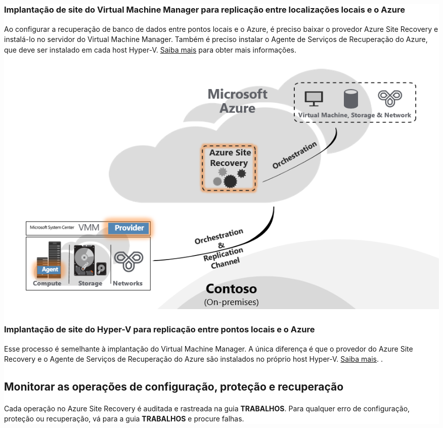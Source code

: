 
### <a name="virtual-machine-manager-site-deployment-for-replication-between-on-premises-locations-and-azure"></a>Implantação de site do Virtual Machine Manager para replicação entre localizações locais e o Azure
Ao configurar a recuperação de banco de dados entre pontos locais e o Azure, é preciso baixar o provedor Azure Site Recovery e instalá-lo no servidor do Virtual Machine Manager. Também é preciso instalar o Agente de Serviços de Recuperação do Azure, que deve ser instalado em cada host Hyper-V. [Saiba mais](site-recovery-hyper-v-azure-architecture.md) para obter mais informações.

![Implantação de site do Virtual Machine Manager para replicação entre localizações locais e o Azure](media/site-recovery-monitoring-and-troubleshooting/image2.png)

### <a name="hyper-v-site-deployment-for-replication-between-on-premises-locations-and-azure"></a>Implantação de site do Hyper-V para replicação entre pontos locais e o Azure
Esse processo é semelhante à implantação do Virtual Machine Manager. A única diferença é que o provedor do Azure Site Recovery e o Agente de Serviços de Recuperação do Azure são instalados no próprio host Hyper-V. [Saiba mais](site-recovery-hyper-v-azure-architecture.md). .

## <a name="monitor-configuration-protection-and-recovery-operations"></a>Monitorar as operações de configuração, proteção e recuperação
Cada operação no Azure Site Recovery é auditada e rastreada na guia **TRABALHOS**. Para qualquer erro de configuração, proteção ou recuperação, vá para a guia **TRABALHOS** e procure falhas.
